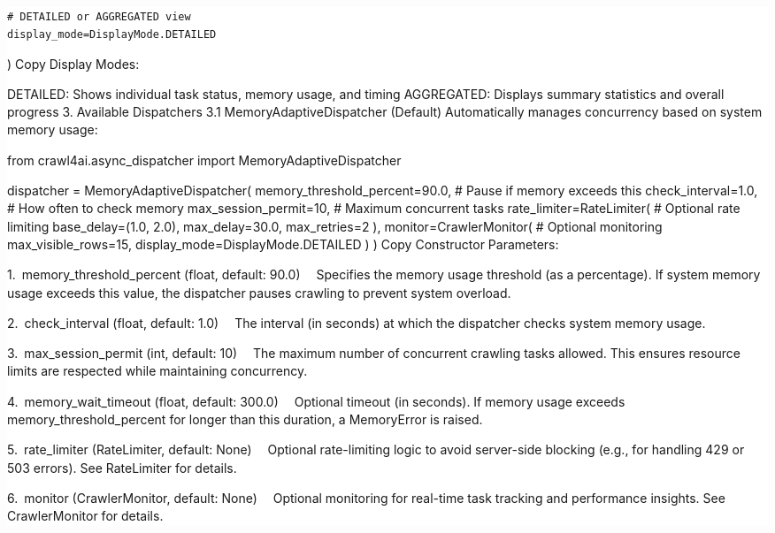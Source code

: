     # DETAILED or AGGREGATED view
    display_mode=DisplayMode.DETAILED
)
Copy
Display Modes:

DETAILED: Shows individual task status, memory usage, and timing
AGGREGATED: Displays summary statistics and overall progress
3. Available Dispatchers
3.1 MemoryAdaptiveDispatcher (Default)
Automatically manages concurrency based on system memory usage:

from crawl4ai.async_dispatcher import MemoryAdaptiveDispatcher

dispatcher = MemoryAdaptiveDispatcher(
    memory_threshold_percent=90.0,  # Pause if memory exceeds this
    check_interval=1.0,             # How often to check memory
    max_session_permit=10,          # Maximum concurrent tasks
    rate_limiter=RateLimiter(       # Optional rate limiting
        base_delay=(1.0, 2.0),
        max_delay=30.0,
        max_retries=2
    ),
    monitor=CrawlerMonitor(         # Optional monitoring
        max_visible_rows=15,
        display_mode=DisplayMode.DETAILED
    )
)
Copy
Constructor Parameters:

1. memory_threshold_percent (float, default: 90.0)
  Specifies the memory usage threshold (as a percentage). If system memory usage exceeds this value, the dispatcher pauses crawling to prevent system overload.

2. check_interval (float, default: 1.0)
  The interval (in seconds) at which the dispatcher checks system memory usage.

3. max_session_permit (int, default: 10)
  The maximum number of concurrent crawling tasks allowed. This ensures resource limits are respected while maintaining concurrency.

4. memory_wait_timeout (float, default: 300.0)
  Optional timeout (in seconds). If memory usage exceeds memory_threshold_percent for longer than this duration, a MemoryError is raised.

5. rate_limiter (RateLimiter, default: None)
  Optional rate-limiting logic to avoid server-side blocking (e.g., for handling 429 or 503 errors). See RateLimiter for details.

6. monitor (CrawlerMonitor, default: None)
  Optional monitoring for real-time task tracking and performance insights. See CrawlerMonitor for details.
